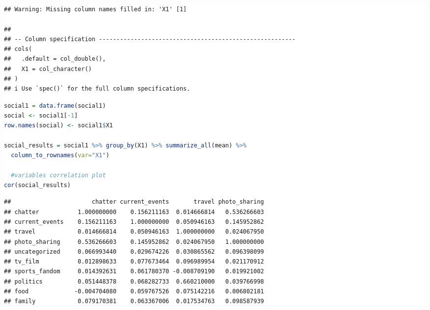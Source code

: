     ## Warning: Missing column names filled in: 'X1' [1]

    ## 
    ## -- Column specification --------------------------------------------------------
    ## cols(
    ##   .default = col_double(),
    ##   X1 = col_character()
    ## )
    ## i Use `spec()` for the full column specifications.

``` r
social1 = data.frame(social1)
social <- social1[-1]
row.names(social) <- social1$X1

social_results = social1 %>% group_by(X1) %>% summarize_all(mean) %>%
  column_to_rownames(var="X1")

  #variables correlation plot
cor(social_results)
```

    ##                       chatter current_events       travel photo_sharing
    ## chatter           1.000000000    0.156211163  0.014666814   0.536266603
    ## current_events    0.156211163    1.000000000  0.050946163   0.145952862
    ## travel            0.014666814    0.050946163  1.000000000   0.024067950
    ## photo_sharing     0.536266603    0.145952862  0.024067950   1.000000000
    ## uncategorized     0.066993440    0.029674226  0.030865562   0.096398099
    ## tv_film           0.012898633    0.077673464  0.096989954   0.021170912
    ## sports_fandom     0.014392631    0.061780370 -0.008709190   0.019921002
    ## politics          0.051448378    0.068282733  0.660210000   0.039766998
    ## food             -0.004704080    0.059767526  0.075142216   0.006802181
    ## family            0.079170381    0.063367006  0.017534763   0.098587939